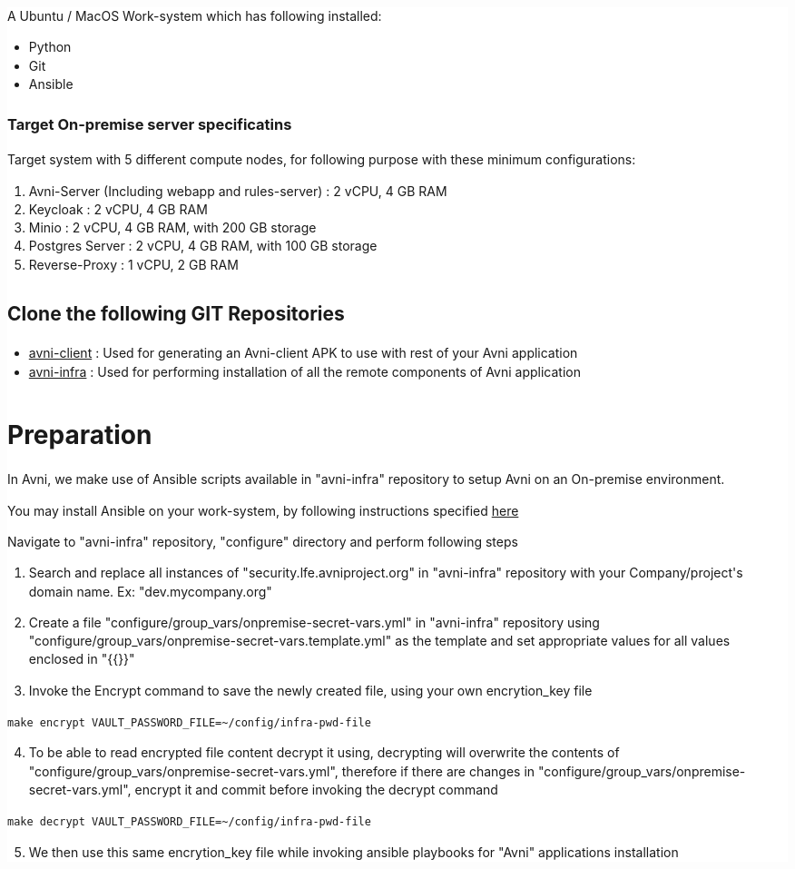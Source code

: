 A Ubuntu / MacOS Work-system which has following installed:

- Python
- Git
- Ansible

### Target On-premise server specificatins

Target system with 5 different compute nodes, for following purpose with these minimum configurations:

1. Avni-Server (Including webapp and rules-server) : 2 vCPU, 4 GB RAM 
2. Keycloak : 2 vCPU, 4 GB RAM 
3. Minio : 2 vCPU, 4 GB RAM, with 200 GB storage
4. Postgres Server : 2 vCPU, 4 GB RAM, with 100 GB storage
5. Reverse-Proxy : 1 vCPU, 2 GB RAM

## Clone the following GIT Repositories

- [avni-client](https://github.com/avniproject/avni-client/tree/master) : Used for generating an Avni-client APK to use with rest of your Avni application 
- [avni-infra](https://github.com/avniproject/avni-infra/tree/master) : Used for performing installation of all the remote components of Avni application

# Preparation

In Avni, we make use of Ansible scripts available in "avni-infra" repository to setup Avni on an On-premise environment.

You may install Ansible on your work-system, by following instructions specified [here](https://docs.ansible.com/ansible/latest/installation_guide/intro_installation.html)

Navigate to "avni-infra" repository, "configure" directory and perform following steps

1. Search and replace all instances of "security.lfe.avniproject.org" in "avni-infra" repository with your Company/project's domain name. Ex: "dev.mycompany.org"

2. Create a file "configure/group_vars/onpremise-secret-vars.yml" in "avni-infra" repository using "configure/group_vars/onpremise-secret-vars.template.yml" as the template and set appropriate values for all values enclosed in "{{<placeholder>}}"

3. Invoke the Encrypt command to save the newly created file, using your own encrytion_key file

```
make encrypt VAULT_PASSWORD_FILE=~/config/infra-pwd-file  
```

4. To be able to read encrypted file content decrypt it using, decrypting will overwrite the contents of "configure/group_vars/onpremise-secret-vars.yml", therefore if there are changes in "configure/group_vars/onpremise-secret-vars.yml", encrypt it and commit before invoking the decrypt command

```
make decrypt VAULT_PASSWORD_FILE=~/config/infra-pwd-file  
```

5. We then use this same encrytion_key file while invoking ansible playbooks for "Avni" applications installation
